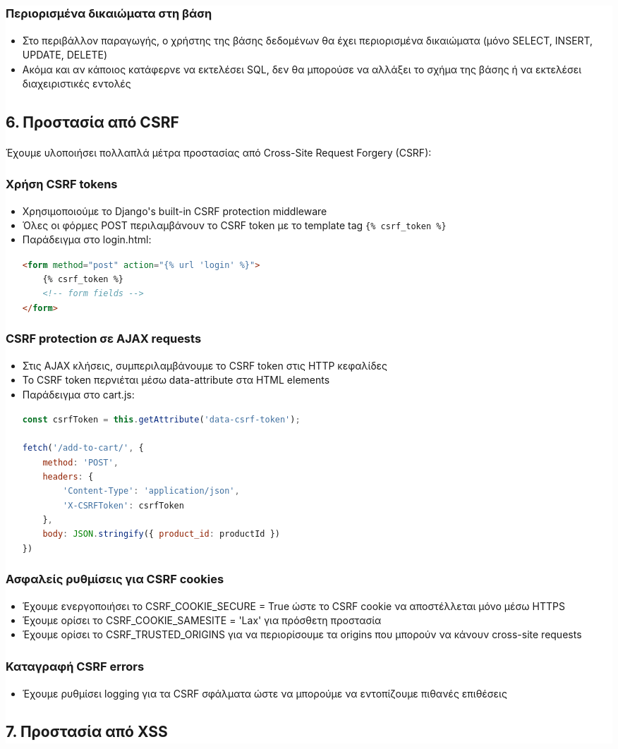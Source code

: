 ### Περιορισμένα δικαιώματα στη βάση
- Στο περιβάλλον παραγωγής, ο χρήστης της βάσης δεδομένων θα έχει περιορισμένα δικαιώματα (μόνο SELECT, INSERT, UPDATE, DELETE)
- Ακόμα και αν κάποιος κατάφερνε να εκτελέσει SQL, δεν θα μπορούσε να αλλάξει το σχήμα της βάσης ή να εκτελέσει διαχειριστικές εντολές

## 6. Προστασία από CSRF

Έχουμε υλοποιήσει πολλαπλά μέτρα προστασίας από Cross-Site Request Forgery (CSRF):

### Χρήση CSRF tokens
- Χρησιμοποιούμε το Django's built-in CSRF protection middleware
- Όλες οι φόρμες POST περιλαμβάνουν το CSRF token με το template tag `{% csrf_token %}`
- Παράδειγμα στο login.html:
  ```html
  <form method="post" action="{% url 'login' %}">
      {% csrf_token %}
      <!-- form fields -->
  </form>
  ```

### CSRF protection σε AJAX requests
- Στις AJAX κλήσεις, συμπεριλαμβάνουμε το CSRF token στις HTTP κεφαλίδες
- Το CSRF token περνιέται μέσω data-attribute στα HTML elements
- Παράδειγμα στο cart.js:
  ```javascript
  const csrfToken = this.getAttribute('data-csrf-token');
  
  fetch('/add-to-cart/', {
      method: 'POST',
      headers: {
          'Content-Type': 'application/json',
          'X-CSRFToken': csrfToken
      },
      body: JSON.stringify({ product_id: productId })
  })
  ```

### Ασφαλείς ρυθμίσεις για CSRF cookies
- Έχουμε ενεργοποιήσει το CSRF_COOKIE_SECURE = True ώστε το CSRF cookie να αποστέλλεται μόνο μέσω HTTPS
- Έχουμε ορίσει το CSRF_COOKIE_SAMESITE = 'Lax' για πρόσθετη προστασία
- Έχουμε ορίσει το CSRF_TRUSTED_ORIGINS για να περιορίσουμε τα origins που μπορούν να κάνουν cross-site requests

### Καταγραφή CSRF errors
- Έχουμε ρυθμίσει logging για τα CSRF σφάλματα ώστε να μπορούμε να εντοπίζουμε πιθανές επιθέσεις

## 7. Προστασία από XSS
